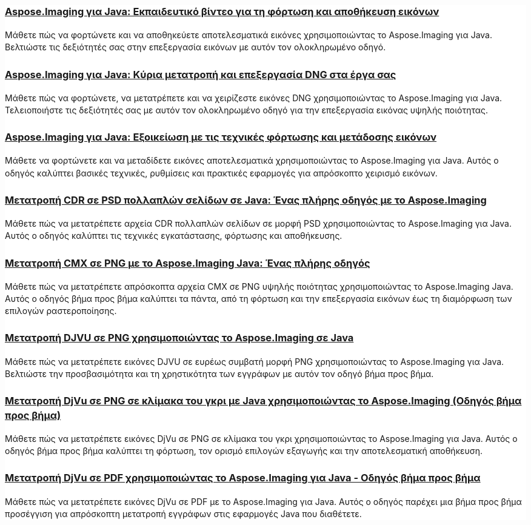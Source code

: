 ### [Aspose.Imaging για Java: Εκπαιδευτικό βίντεο για τη φόρτωση και αποθήκευση εικόνων](./load-save-images-aspose-imaging-java/)
Μάθετε πώς να φορτώνετε και να αποθηκεύετε αποτελεσματικά εικόνες χρησιμοποιώντας το Aspose.Imaging για Java. Βελτιώστε τις δεξιότητές σας στην επεξεργασία εικόνων με αυτόν τον ολοκληρωμένο οδηγό.

### [Aspose.Imaging για Java: Κύρια μετατροπή και επεξεργασία DNG στα έργα σας](./master-aspose-imaging-java-dng-conversion/)
Μάθετε πώς να φορτώνετε, να μετατρέπετε και να χειρίζεστε εικόνες DNG χρησιμοποιώντας το Aspose.Imaging για Java. Τελειοποιήστε τις δεξιότητές σας με αυτόν τον ολοκληρωμένο οδηγό για την επεξεργασία εικόνας υψηλής ποιότητας.

### [Aspose.Imaging για Java: Εξοικείωση με τις τεχνικές φόρτωσης και μετάδοσης εικόνων](./aspose-imaging-java-image-loading-casting/)
Μάθετε να φορτώνετε και να μεταδίδετε εικόνες αποτελεσματικά χρησιμοποιώντας το Aspose.Imaging για Java. Αυτός ο οδηγός καλύπτει βασικές τεχνικές, ρυθμίσεις και πρακτικές εφαρμογές για απρόσκοπτο χειρισμό εικόνων.

### [Μετατροπή CDR σε PSD πολλαπλών σελίδων σε Java: Ένας πλήρης οδηγός με το Aspose.Imaging](./convert-cdr-to-multi-page-psd-java/)
Μάθετε πώς να μετατρέπετε αρχεία CDR πολλαπλών σελίδων σε μορφή PSD χρησιμοποιώντας το Aspose.Imaging για Java. Αυτός ο οδηγός καλύπτει τις τεχνικές εγκατάστασης, φόρτωσης και αποθήκευσης.

### [Μετατροπή CMX σε PNG με το Aspose.Imaging Java: Ένας πλήρης οδηγός](./convert-cmx-to-png-aspose-imaging-java/)
Μάθετε πώς να μετατρέπετε απρόσκοπτα αρχεία CMX σε PNG υψηλής ποιότητας χρησιμοποιώντας το Aspose.Imaging Java. Αυτός ο οδηγός βήμα προς βήμα καλύπτει τα πάντα, από τη φόρτωση και την επεξεργασία εικόνων έως τη διαμόρφωση των επιλογών ραστεροποίησης.

### [Μετατροπή DJVU σε PNG χρησιμοποιώντας το Aspose.Imaging σε Java](./convert-djvu-to-png-aspose-imaging-java/)
Μάθετε πώς να μετατρέπετε εικόνες DJVU σε ευρέως συμβατή μορφή PNG χρησιμοποιώντας το Aspose.Imaging για Java. Βελτιώστε την προσβασιμότητα και τη χρηστικότητα των εγγράφων με αυτόν τον οδηγό βήμα προς βήμα.

### [Μετατροπή DjVu σε PNG σε κλίμακα του γκρι με Java χρησιμοποιώντας το Aspose.Imaging (Οδηγός βήμα προς βήμα)](./djvu-to-grayscale-png-java-aspose-imaging-guide/)
Μάθετε πώς να μετατρέπετε εικόνες DjVu σε PNG σε κλίμακα του γκρι χρησιμοποιώντας το Aspose.Imaging για Java. Αυτός ο οδηγός βήμα προς βήμα καλύπτει τη φόρτωση, τον ορισμό επιλογών εξαγωγής και την αποτελεσματική αποθήκευση.

### [Μετατροπή DjVu σε PDF χρησιμοποιώντας το Aspose.Imaging για Java - Οδηγός βήμα προς βήμα](./convert-djvu-to-pdf-aspose-imaging-java/)
Μάθετε πώς να μετατρέπετε εικόνες DjVu σε PDF με το Aspose.Imaging για Java. Αυτός ο οδηγός παρέχει μια βήμα προς βήμα προσέγγιση για απρόσκοπτη μετατροπή εγγράφων στις εφαρμογές Java που διαθέτετε.
